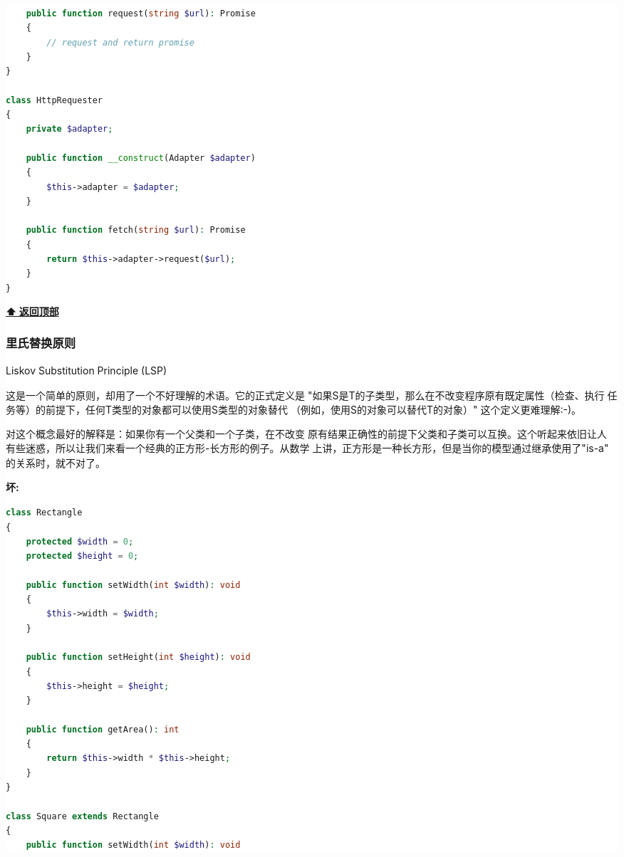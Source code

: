 ```php
    public function request(string $url): Promise
    {
        // request and return promise
    }
}

class HttpRequester
{
    private $adapter;

    public function __construct(Adapter $adapter)
    {
        $this->adapter = $adapter;
    }

    public function fetch(string $url): Promise
    {
        return $this->adapter->request($url);
    }
}
```

**[⬆ 返回顶部](#目录)**

### 里氏替换原则

Liskov Substitution Principle (LSP)

这是一个简单的原则，却用了一个不好理解的术语。它的正式定义是
"如果S是T的子类型，那么在不改变程序原有既定属性（检查、执行
任务等）的前提下，任何T类型的对象都可以使用S类型的对象替代
（例如，使用S的对象可以替代T的对象）" 这个定义更难理解:-)。

对这个概念最好的解释是：如果你有一个父类和一个子类，在不改变
原有结果正确性的前提下父类和子类可以互换。这个听起来依旧让人
有些迷惑，所以让我们来看一个经典的正方形-长方形的例子。从数学
上讲，正方形是一种长方形，但是当你的模型通过继承使用了"is-a"
的关系时，就不对了。

**坏:**

```php
class Rectangle
{
    protected $width = 0;
    protected $height = 0;

    public function setWidth(int $width): void
    {
        $this->width = $width;
    }

    public function setHeight(int $height): void
    {
        $this->height = $height;
    }

    public function getArea(): int
    {
        return $this->width * $this->height;
    }
}

class Square extends Rectangle
{
    public function setWidth(int $width): void
```